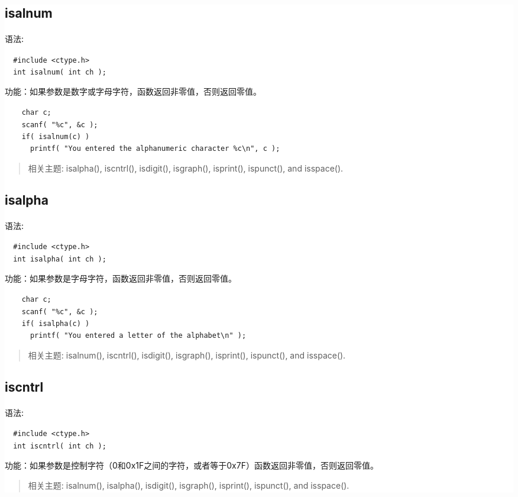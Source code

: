 


## isalnum

语法:
```
  #include <ctype.h>
  int isalnum( int ch );
```
功能：如果参数是数字或字母字符，函数返回非零值，否则返回零值。
```
    char c;
    scanf( "%c", &c );
    if( isalnum(c) )
      printf( "You entered the alphanumeric character %c\n", c );
```
>相关主题:
isalpha(), iscntrl(), isdigit(), isgraph(), isprint(), ispunct(), and isspace().




## isalpha

语法:
```
  #include <ctype.h>
  int isalpha( int ch );
```

功能：如果参数是字母字符，函数返回非零值，否则返回零值。
```
    char c;
    scanf( "%c", &c );
    if( isalpha(c) )
      printf( "You entered a letter of the alphabet\n" );
```

>相关主题:
isalnum(), iscntrl(), isdigit(), isgraph(), isprint(), ispunct(), and isspace().




## iscntrl

语法:
```
  #include <ctype.h>
  int iscntrl( int ch );
```

功能：如果参数是控制字符（0和0x1F之间的字符，或者等于0x7F）函数返回非零值，否则返回零值。 

>相关主题:
isalnum(), isalpha(), isdigit(), isgraph(), isprint(), ispunct(), and isspace().
